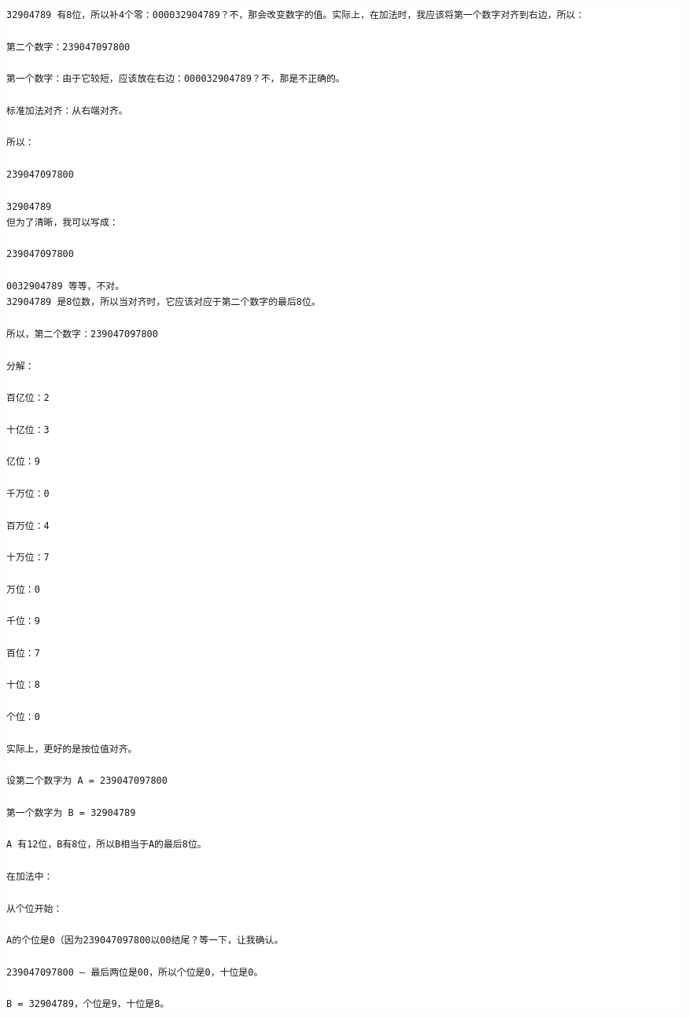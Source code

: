 ```shell
32904789 有8位，所以补4个零：000032904789？不，那会改变数字的值。实际上，在加法时，我应该将第一个数字对齐到右边，所以：

第二个数字：239047097800

第一个数字：由于它较短，应该放在右边：000032904789？不，那是不正确的。

标准加法对齐：从右端对齐。

所以：

239047097800

32904789
但为了清晰，我可以写成：

239047097800

0032904789 等等，不对。
32904789 是8位数，所以当对齐时，它应该对应于第二个数字的最后8位。

所以，第二个数字：239047097800

分解：

百亿位：2

十亿位：3

亿位：9

千万位：0

百万位：4

十万位：7

万位：0

千位：9

百位：7

十位：8

个位：0

实际上，更好的是按位值对齐。

设第二个数字为 A = 239047097800

第一个数字为 B = 32904789

A 有12位，B有8位，所以B相当于A的最后8位。

在加法中：

从个位开始：

A的个位是0（因为239047097800以00结尾？等一下，让我确认。

239047097800 — 最后两位是00，所以个位是0，十位是0。

B = 32904789，个位是9，十位是8。
```